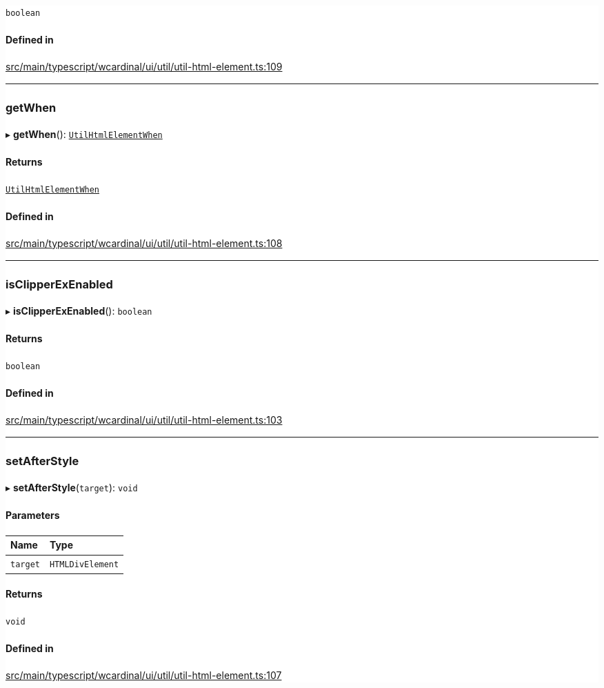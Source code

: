 `boolean`

#### Defined in

[src/main/typescript/wcardinal/ui/util/util-html-element.ts:109](https://github.com/winter-cardinal/winter-cardinal-ui/blob/v0.442.0/src/main/typescript/wcardinal/ui/util/util-html-element.ts#L109)

___

### getWhen

▸ **getWhen**(): [`UtilHtmlElementWhen`](../index.md#utilhtmlelementwhen)

#### Returns

[`UtilHtmlElementWhen`](../index.md#utilhtmlelementwhen)

#### Defined in

[src/main/typescript/wcardinal/ui/util/util-html-element.ts:108](https://github.com/winter-cardinal/winter-cardinal-ui/blob/v0.442.0/src/main/typescript/wcardinal/ui/util/util-html-element.ts#L108)

___

### isClipperExEnabled

▸ **isClipperExEnabled**(): `boolean`

#### Returns

`boolean`

#### Defined in

[src/main/typescript/wcardinal/ui/util/util-html-element.ts:103](https://github.com/winter-cardinal/winter-cardinal-ui/blob/v0.442.0/src/main/typescript/wcardinal/ui/util/util-html-element.ts#L103)

___

### setAfterStyle

▸ **setAfterStyle**(`target`): `void`

#### Parameters

| Name | Type |
| :------ | :------ |
| `target` | `HTMLDivElement` |

#### Returns

`void`

#### Defined in

[src/main/typescript/wcardinal/ui/util/util-html-element.ts:107](https://github.com/winter-cardinal/winter-cardinal-ui/blob/v0.442.0/src/main/typescript/wcardinal/ui/util/util-html-element.ts#L107)
